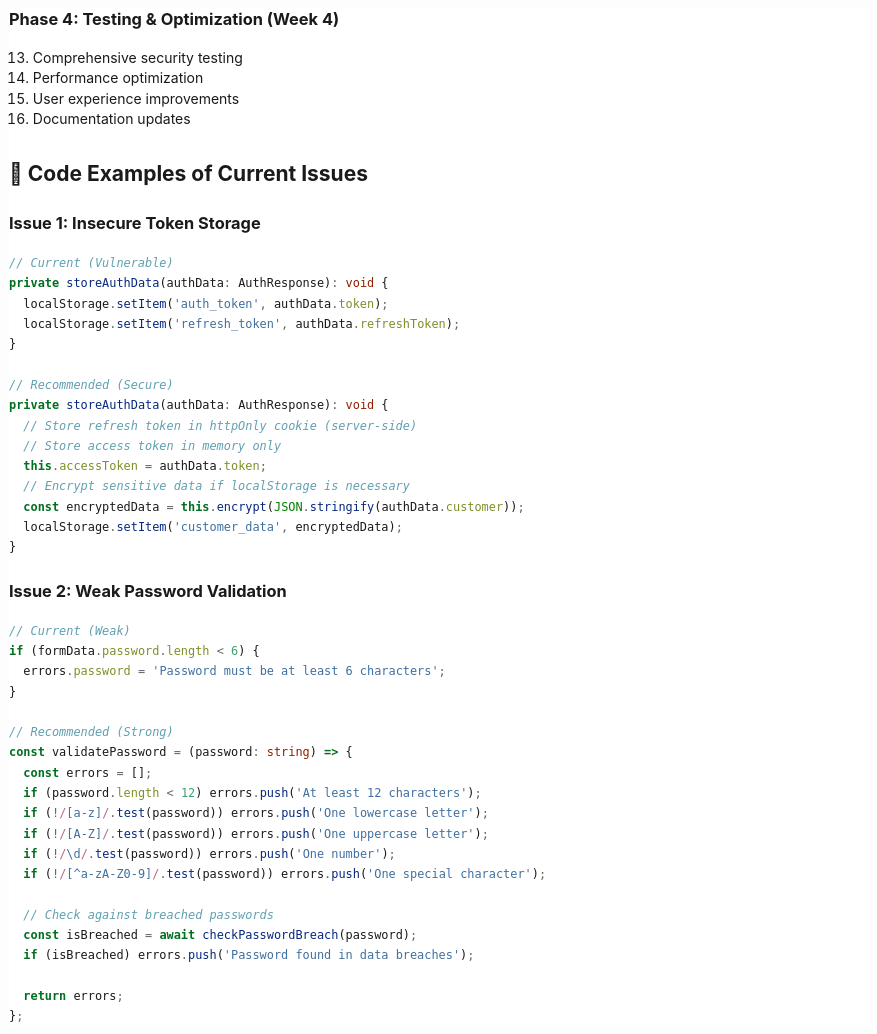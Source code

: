 ### **Phase 4: Testing & Optimization (Week 4)**
13. Comprehensive security testing
14. Performance optimization
15. User experience improvements
16. Documentation updates

## 📝 **Code Examples of Current Issues**

### **Issue 1: Insecure Token Storage**
```typescript
// Current (Vulnerable)
private storeAuthData(authData: AuthResponse): void {
  localStorage.setItem('auth_token', authData.token);
  localStorage.setItem('refresh_token', authData.refreshToken);
}

// Recommended (Secure)
private storeAuthData(authData: AuthResponse): void {
  // Store refresh token in httpOnly cookie (server-side)
  // Store access token in memory only
  this.accessToken = authData.token;
  // Encrypt sensitive data if localStorage is necessary
  const encryptedData = this.encrypt(JSON.stringify(authData.customer));
  localStorage.setItem('customer_data', encryptedData);
}
```

### **Issue 2: Weak Password Validation**
```typescript
// Current (Weak)
if (formData.password.length < 6) {
  errors.password = 'Password must be at least 6 characters';
}

// Recommended (Strong)
const validatePassword = (password: string) => {
  const errors = [];
  if (password.length < 12) errors.push('At least 12 characters');
  if (!/[a-z]/.test(password)) errors.push('One lowercase letter');
  if (!/[A-Z]/.test(password)) errors.push('One uppercase letter');
  if (!/\d/.test(password)) errors.push('One number');
  if (!/[^a-zA-Z0-9]/.test(password)) errors.push('One special character');
  
  // Check against breached passwords
  const isBreached = await checkPasswordBreach(password);
  if (isBreached) errors.push('Password found in data breaches');
  
  return errors;
};
```
